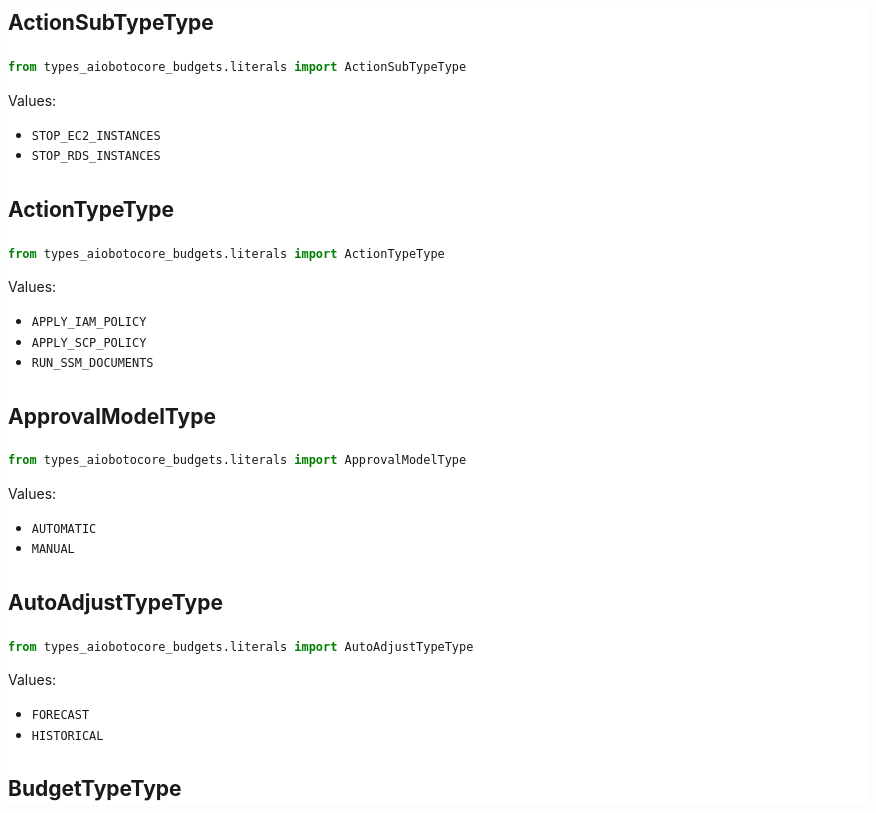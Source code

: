 <a id="actionsubtypetype"></a>

## ActionSubTypeType

```python
from types_aiobotocore_budgets.literals import ActionSubTypeType
```

Values:

- `STOP_EC2_INSTANCES`
- `STOP_RDS_INSTANCES`

<a id="actiontypetype"></a>

## ActionTypeType

```python
from types_aiobotocore_budgets.literals import ActionTypeType
```

Values:

- `APPLY_IAM_POLICY`
- `APPLY_SCP_POLICY`
- `RUN_SSM_DOCUMENTS`

<a id="approvalmodeltype"></a>

## ApprovalModelType

```python
from types_aiobotocore_budgets.literals import ApprovalModelType
```

Values:

- `AUTOMATIC`
- `MANUAL`

<a id="autoadjusttypetype"></a>

## AutoAdjustTypeType

```python
from types_aiobotocore_budgets.literals import AutoAdjustTypeType
```

Values:

- `FORECAST`
- `HISTORICAL`

<a id="budgettypetype"></a>

## BudgetTypeType

